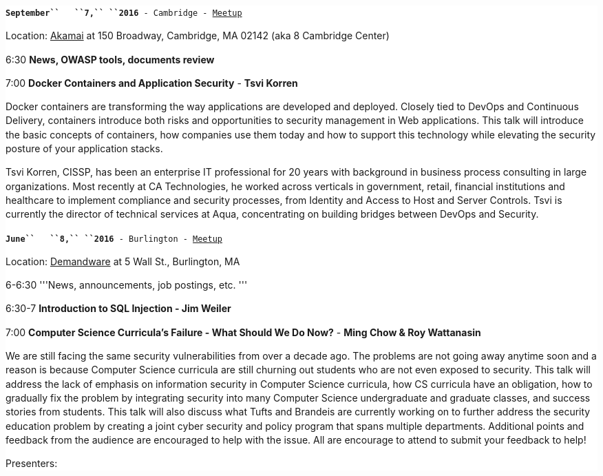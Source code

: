 **`September``   ``7,``
 ``2016`**` - Cambridge - `[`Meetup`](http://www.meetup.com/owaspboston/events/229223967/)

Location: [Akamai](http://www.akamai.com/html/about/locations.html) at
150 Broadway, Cambridge, MA 02142 (aka 8 Cambridge Center)

6:30 **News, OWASP tools, documents review**

7:00 **Docker Containers and Application Security** - **Tsvi Korren**

Docker containers are transforming the way applications are developed
and deployed. Closely tied to DevOps and Continuous Delivery, containers
introduce both risks and opportunities to security management in Web
applications. This talk will introduce the basic concepts of containers,
how companies use them today and how to support this technology while
elevating the security posture of your application stacks.

Tsvi Korren, CISSP, has been an enterprise IT professional for 20 years
with background in business process consulting in large organizations.
Most recently at CA Technologies, he worked across verticals in
government, retail, financial institutions and healthcare to implement
compliance and security processes, from Identity and Access to Host and
Server Controls. Tsvi is currently the director of technical services at
Aqua, concentrating on building bridges between DevOps and Security.

**`June``   ``8,``
 ``2016`**` - Burlington - `[`Meetup`](http://www.meetup.com/owaspboston/events/230842887/)

Location:
[Demandware](https://www.google.com/maps/place/5+Wall+St,+Burlington,+MA+01803/@42.4877956,-71.1904085,17z/data=!3m1!4b1!4m5!3m4!1s0x89e3758106c4cb55:0xc155e97a6d34883e!8m2!3d42.4877956!4d-71.1882198?hl=en)
at 5 Wall St., Burlington, MA

6-6:30 '''News, announcements, job postings, etc. '''

6:30-7 **Introduction to SQL Injection - Jim Weiler**

7:00 **Computer Science Curricula’s Failure - What Should We Do Now?** -
**Ming Chow & Roy Wattanasin**

We are still facing the same security vulnerabilities from over a decade
ago. The problems are not going away anytime soon and a reason is
because Computer Science curricula are still churning out students who
are not even exposed to security. This talk will address the lack of
emphasis on information security in Computer Science curricula, how CS
curricula have an obligation, how to gradually fix the problem by
integrating security into many Computer Science undergraduate and
graduate classes, and success stories from students. This talk will also
discuss what Tufts and Brandeis are currently working on to further
address the security education problem by creating a joint cyber
security and policy program that spans multiple departments. Additional
points and feedback from the audience are encouraged to help with the
issue. All are encourage to attend to submit your feedback to help\!

Presenters:
